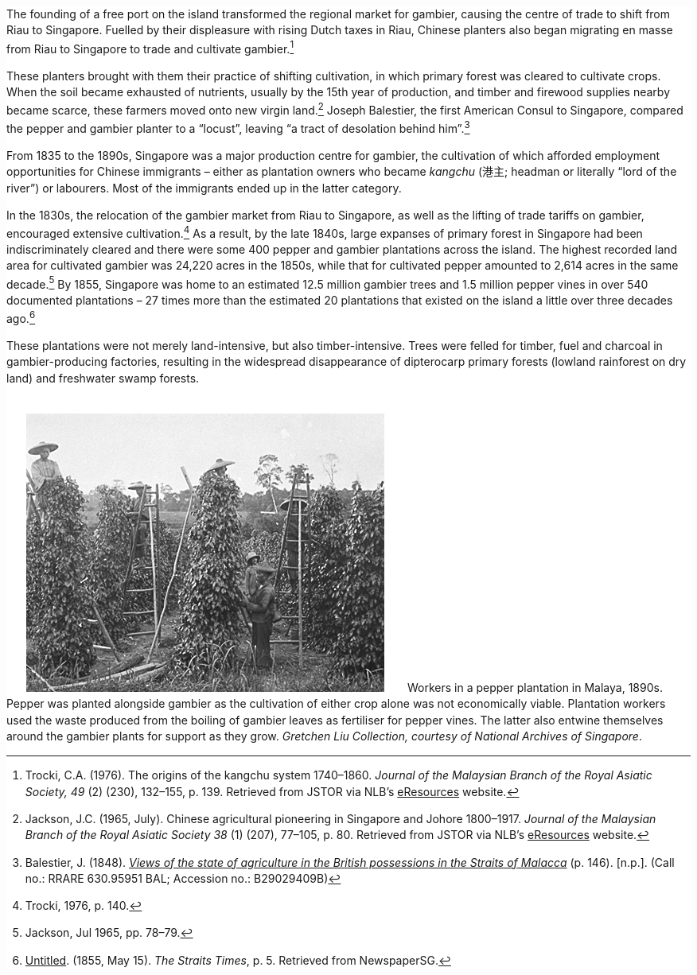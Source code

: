 The founding of a free port on the island transformed the regional market for gambier, causing the centre of trade to shift from Riau to Singapore. Fuelled by their displeasure with rising Dutch taxes in Riau, Chinese planters also began migrating en masse from Riau to Singapore to trade and cultivate gambier.[^8]

These planters brought with them their practice of shifting cultivation, in which primary forest was cleared to cultivate crops. When the soil became exhausted of nutrients, usually by the 15th year of production, and timber and firewood supplies nearby became scarce, these farmers moved onto new virgin land.[^9] Joseph Balestier, the first American Consul to Singapore, compared the pepper and gambier planter to a “locust”, leaving “a tract of desolation behind him”.[^10]

From 1835 to the 1890s, Singapore was a major production centre for gambier, the cultivation of which afforded employment opportunities for Chinese immigrants – either as plantation owners who became *kangchu* (港主; headman or literally “lord of the river”) or labourers. Most of the immigrants ended up in the latter category.

In the 1830s, the relocation of the gambier market from Riau to Singapore, as well as the lifting of trade tariffs on gambier, encouraged extensive cultivation.[^11] As a result, by the late 1840s, large expanses of primary forest in Singapore had been indiscriminately cleared and there were some 400 pepper and gambier plantations across the island. The highest recorded land area for cultivated gambier was 24,220 acres in the 1850s, while that for cultivated pepper amounted to 2,614 acres in the same decade.[^12] By 1855, Singapore was home to an estimated 12.5 million gambier trees and 1.5 million pepper vines in over 540 documented plantations – 27 times more than the estimated 20 plantations that existed on the island a little over three decades ago.[^13]

These plantations were not merely land-intensive, but also timber-intensive. Trees were felled for timber, fuel and charcoal in gambier-producing factories, resulting in the widespread disappearance of dipterocarp primary forests (lowland rainforest on dry land) and freshwater swamp forests.

<div style="background-color: white;">
<br/>
<img src="/images/Vol-17-issue-1/deforestation/pepper.jpg">
Workers in a pepper plantation in Malaya, 1890s. Pepper was planted alongside gambier as the cultivation of either crop alone was not economically viable. Plantation workers used the waste produced from the boiling of gambier leaves as fertiliser for pepper vines. The latter also entwine themselves around the gambier plants for support as they grow. <i>Gretchen Liu Collection, courtesy of National Archives of Singapore</i>.
</div>


[^1]: Wheatley, J.J.L. (1885, June). Further notes on the rainfall of Singapore. *Journal of the Straits Branch of the Royal Asiatic Society*, (15), 61–67, p. 62. Retrieved from JSTOR via NLB’s [eResources](https://eresources.nlb.gov.sg/main/) website.
[^2]: Tan, B. (2020, July–September). [Cholera in 19th-century Singapore](https://biblioasia.nlb.gov.sg/vol-16/issue-2/jul-sep-2020/cholera). *BiblioAsia, 16* (2), 10–15, p. 11. Retrieved from BiblioAsia website.
[^3]: Williamson, F. (2015, September). Weathering the empire: Meteorological research in the early British Straits Settlements. *The British Journal for the History of Science, 48* (3), 475–492, p. 475. Retrieved from JSTOR via NLB’s [eResources](https://eresources.nlb.gov.sg/main/) website.
[^4]: Little, R. (1848, August). An essay on coral reefs as the cause of Blakan mati fever, and of the fevers in various parts of the East. *[The Journal of the Indian Archipelago and Eastern Asia](https://eresources.nlb.gov.sg/printheritage/detail/7ac284a7-ac54-4fff-ad21-789cbb55df54.aspx)*, Vol. II, 449–497, p. 458. Retrieved from BookSG. (Call no.: RRARE 950.05 JOU; Accession no.: B03014449C)
[^5]: Hanitsch, R. (1913, December). Letters of Nathaniel Wallich relating to the establishment of Botanical Gardens in Singapore. *Journal of the Straits Branch of the Royal Asiatic Society*, (65), 39–48, p. 45; Bastin, J. (1981). The letters of Sir Stamford Raffles to Nathaniel Wallich 1819–1824. *Journal of the Malaysian Branch of the Royal Asiatic Society, 54* (2), 1–73, p.13. Retrieved from JSTOR via NLB’s [eResources](https://eresources.nlb.gov.sg/main/) website.
[^6]: O’Dempsey, T. (2014). Singapore’s changing landscape since c. 1800 (p. 20). In T.P. Barnard (Ed.), *[Nature contained: Environmental histories of Singapore](https://eservice.nlb.gov.sg/item_holding.aspx?bid=200148897)* (pp. 17–48). Singapore: NUS Press. (Call no.: RSING 304.2095957 NAT)
[^7]: National Archives of Singapore The Citizen Archivist Project. (1822, December 23). *[L6: Singapore: Letters to Bencoolen](https://www.nas.gov.sg/citizenarchivist/Documents/Transcribe?collectionId=162&itemId=42652#collection)*. (Media no.: SSR/L006_0178). Retrieved from National Archives of Singapore website.
[^8]: Trocki, C.A. (1976). The origins of the kangchu system 1740–1860. *Journal of the Malaysian Branch of the Royal Asiatic Society, 49* (2) (230), 132–155, p. 139. Retrieved from JSTOR via NLB’s [eResources](https://eresources.nlb.gov.sg/main/) website.
[^9]: Jackson, J.C. (1965, July). Chinese agricultural pioneering in Singapore and Johore 1800–1917. *Journal of the Malaysian Branch of the Royal Asiatic Society 38* (1) (207), 77–105, p. 80. Retrieved from JSTOR via NLB’s [eResources](https://eresources.nlb.gov.sg/main/) website.
[^10]: Balestier, J. (1848). *[Views of the state of agriculture in the British possessions in the Straits of Malacca](https://eservice.nlb.gov.sg/item_holding.aspx?bid=202498183)* (p. 146). [n.p.]. (Call no.: RRARE 630.95951 BAL; Accession no.: B29029409B)
[^11]: Trocki, 1976, p. 140. 
[^12]: Jackson, Jul 1965, pp. 78–79. 
[^13]: [Untitled](http://eresources.nlb.gov.sg/newspapers/Digitised/Article/straitstimes18550515-1.2.19). (1855, May 15). *The Straits Times*, p. 5. Retrieved from NewspaperSG. 
[^14]: Cantley, N. (1883). Report on the forests of the Straits Settlements. In *[Proceedings of the Legislative Council of the Straits Settlements for the year 1883](http://eservice.nlb.gov.sg/item_holding.aspx?bid=5276150)*. Singapore: Government Printing Office. (Call no.: RRARE 328.5957 SSLCPL; Accession no.: B20048240I). [Note: Cantley’s report can also be retrieved from the *Annual report on the Botanic Gardens, Singapore, for the year 1879–1890* at the Biodiversity Heritage Library website.]
[^15]: [O’Dempsey](https://eservice.nlb.gov.sg/item_holding.aspx?bid=200148897), 2014, p. 23.
[^16]: Williamson, Sep 2015, p. 476.
[^17]: Williamson, Sep 2015, p. 489.
[^18]: Evelyn, J. (1664). *Sylva, or a discourse of forest-trees, and the propagation of timber*. London: Printed by J. Martyn and J. Allestry. Retrieved from Biodoversity Heritage Library website. 
[^19]: Rajan, S.R. (2006). A contract with nature (pp. 21–54). In *Modernizing nature: Forestry and imperial eco-development 1800–1950*. Clarendon: Oxford University Press. (Not available in NLB holdings)
[^20]: Logan, J.R. (1848). The probable effects on the climate of Pinang of the continued destruction of its hill jungles. *[The Journal of the Indian Archipelago and Eastern Asia](https://eresources.nlb.gov.sg/printheritage/detail/7ac284a7-ac54-4fff-ad21-789cbb55df54.aspx)*, Vol. II, 534–536, p. 535. Retrieved from BookSG. (Call no.: RRARE 950.05 JOU; Accession no.: B03014449C)
[^21]: Logan, 1848, p. 534; Powell, M.A. (2016, August). People in peril, environments at risk: Coolies, tigers, and colonial Singapore’s ecology of poverty. *Environment and History, 22* (3), 445–482, p. 466. Retrieved from ResearchGate website.
[^22]: Wallace, A.R. (1854). [Letter dated 9 May 1854, Singapore]. *Zoologist 12* (142), 4395–4397. Retrieved from Wallace Online website. 
[^23]: [O’Dempsey](https://eservice.nlb.gov.sg/item_holding.aspx?bid=200148897), 2014, p. 37.
[^24]: Thomson, J.T. (1849). General report on the residency of Singapore. *[Journal of the Indian Archipelago and Eastern Asia](https://eresources.nlb.gov.sg/printheritage/detail/18eef945-846b-40ac-a7a6-bd5bbe2ca0f8.aspx)*, Vol. III, 618–628, 744–755, p. 627. Retrieved from BookSG. (Call no.: RRARE 950.05 JOU; Accession no.: B03013629B)
[^25]: Cameron, J. (1865). *[Our tropical possessions in Malayan India: Being a descriptive account of Singapore, Penang, Province Wellesley, and Malacca](https://eresources.nlb.gov.sg/printheritage/detail/7658c549-f1c5-47c7-b8b6-831f7eb90c58.aspx)* (p. 158). London: Smith, Elder and Co. Retrieved from BookSG. (Call no.: RRARE 959.9 CAM-[JSB]; Accession no.: B29032445G); Williamson, F. (2020, June 15). The science of stifling heat: Recognising urban climate change in the Straits Settlements. *Historical Climatology*. Retrieved from Historical Climatology website. 
[^26]: Williamson, 15 Jun 2020.
[^27]: O’Dempsey, T., & Ping, T.C. (2011, October 16). The freshwater swamp forests of Sungei Seletar Catchment: A status report (pp. 121–166). In *Proceedings of Nature Society, Singapore’s Conference on “Nature Conservation for a Sustainable Singapore”*. Retrieved from Nature Society (Singapore) website.
[^28]: McNair, J.F.A. (1879, June 21). Report by the colonial engineer on the timber forests in the Malayan Peninsula (p. E10). In *Annual report on the Botanic Gardens, Singapore, for the year 1879–1890*. Retrieved from Biodiversity Heritage Library website. 
[^29]: Cantley, 1883, p. 6.
[^30]: Cantley, 1883, p. 7.
[^31]: Skinner, A.M. (1883, December). Straits meteorology. *Journal of the Straits Branch of the Royal Asiatic Society, 12* (3), 245–259, p. 250. Retrieved from JSTOR via NLB’s [eResources](https://eresources.nlb.gov.sg/main/) website.
[^32]: Williamson, F. (2020, September). Responding to extremes: Managing urban water scarcity in the late nineteenth-century Straits Settlements. *Water History, 12* (3), 251–263, p. 253. Retrieved from Springer Link website.
[^33]: Wheatley, Jun 1885, p. 62. 
[^34]: Williamson, Sep 2020, p. 254. 
[^35]: Williamson, Sep 2020, p. 251.
[^36]: [Tuesday, 1st May](http://eresources.nlb.gov.sg/newspapers/Digitised/Article/straitstimes18770505-1.2.14.2). (1877, May 5). *The Straits Times*, p. 3. Retrieved from NewspaperSG; Williamson, 2020, p. 254.
[^37]: Yeoh, B.S.A. (1993, September). Urban sanitation, health and water supply in late nineteenth and early twentieth century colonial Singapore. *South East Asia Research, 1* (2), 143–172, p. 148. Retrieved from JSTOR via NLB’s [eResources](https://eresources.nlb.gov.sg/main/) website.
[^38]: Presgrave, D.G. (1885, April 28). [Page 4 Advertisements Column 6: Municipal notice](https://eresources.nlb.gov.sg/newspapers/Digitised/Article/straitstimes18850428-1.2.17.6). *The Straits Times*, p. 4. Retrieved from NewspaperSG. 
[^39]: Rowell, T. I. (1885, December). Meteorological report, for the year 1885. *Journal of the Straits Branch of the Royal Asiatic Society*, (16), 385–411, p. 390. Retrieved from JSTOR via NLB’s [eResources](https://eresources.nlb.gov.sg/main/) website. [Note: From 1870 to 1885, the mean annual rainfall of Singapore fell by over 52 percent, from 123.24 to 58.37 inches, while the mean annual number of rainy days fell by 43 percent, from 209 to 119 days.]
[^40]: Thomson, J.T. (1865). *[Some glimpses into life in the Far East](https://eresources.nlb.gov.sg/printheritage/detail/16862810-4ee0-417f-ac05-0d5942b44550.aspx)* (p. 15). London: Richardson & Company. Retrieved from BookSG. (Call no.: RRARE 959.51 THO-[LKL]; Accession no.: B20048166E)
[^41]: [Untitled](http://eresources.nlb.gov.sg/newspapers/Digitised/Article/straitstimes18950522-1.2.8). (1895, May 22). *The Straits Times*, p. 3; [A water famine](https://eresources.nlb.gov.sg/newspapers/Digitised/Article/singfreepresswk19020904-1.2.4). (1902, September 4). *The Singapore Free Press and Mercantile Advertiser*, p. 145. Retrieved from NewspaperSG.
[^42]: Yeoh, Sep 1993, p. 148.
[^43]: Pearce, F. (2018, July 24). *Rivers in the sky: How deforestation is affecting global water cycles*. Retreived from Yale Environment 360 website; MacDonald, J. (2015, November 11). *Does deforestation lead to drought? Are we at the point of no return?* Retrieved from JSTOR Daily website.